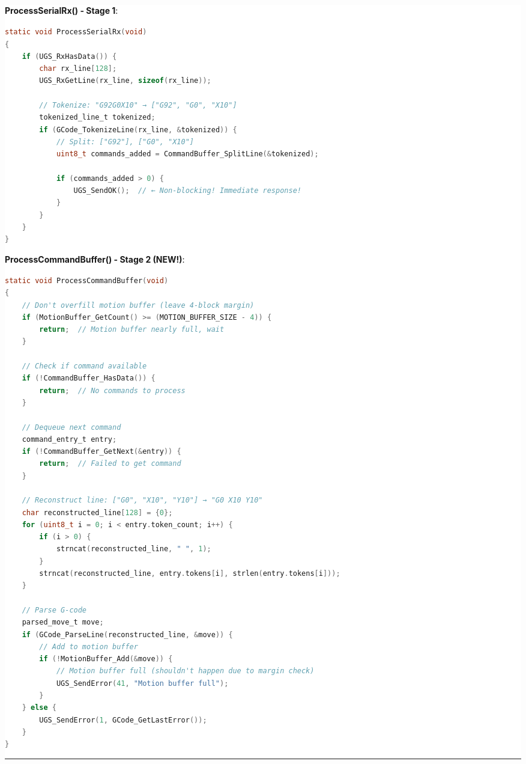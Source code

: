 **ProcessSerialRx() - Stage 1**:
```c
static void ProcessSerialRx(void)
{
    if (UGS_RxHasData()) {
        char rx_line[128];
        UGS_RxGetLine(rx_line, sizeof(rx_line));
        
        // Tokenize: "G92G0X10" → ["G92", "G0", "X10"]
        tokenized_line_t tokenized;
        if (GCode_TokenizeLine(rx_line, &tokenized)) {
            // Split: ["G92"], ["G0", "X10"]
            uint8_t commands_added = CommandBuffer_SplitLine(&tokenized);
            
            if (commands_added > 0) {
                UGS_SendOK();  // ← Non-blocking! Immediate response!
            }
        }
    }
}
```

**ProcessCommandBuffer() - Stage 2 (NEW!)**:
```c
static void ProcessCommandBuffer(void)
{
    // Don't overfill motion buffer (leave 4-block margin)
    if (MotionBuffer_GetCount() >= (MOTION_BUFFER_SIZE - 4)) {
        return;  // Motion buffer nearly full, wait
    }
    
    // Check if command available
    if (!CommandBuffer_HasData()) {
        return;  // No commands to process
    }
    
    // Dequeue next command
    command_entry_t entry;
    if (!CommandBuffer_GetNext(&entry)) {
        return;  // Failed to get command
    }
    
    // Reconstruct line: ["G0", "X10", "Y10"] → "G0 X10 Y10"
    char reconstructed_line[128] = {0};
    for (uint8_t i = 0; i < entry.token_count; i++) {
        if (i > 0) {
            strncat(reconstructed_line, " ", 1);
        }
        strncat(reconstructed_line, entry.tokens[i], strlen(entry.tokens[i]));
    }
    
    // Parse G-code
    parsed_move_t move;
    if (GCode_ParseLine(reconstructed_line, &move)) {
        // Add to motion buffer
        if (!MotionBuffer_Add(&move)) {
            // Motion buffer full (shouldn't happen due to margin check)
            UGS_SendError(41, "Motion buffer full");
        }
    } else {
        UGS_SendError(1, GCode_GetLastError());
    }
}
```

---